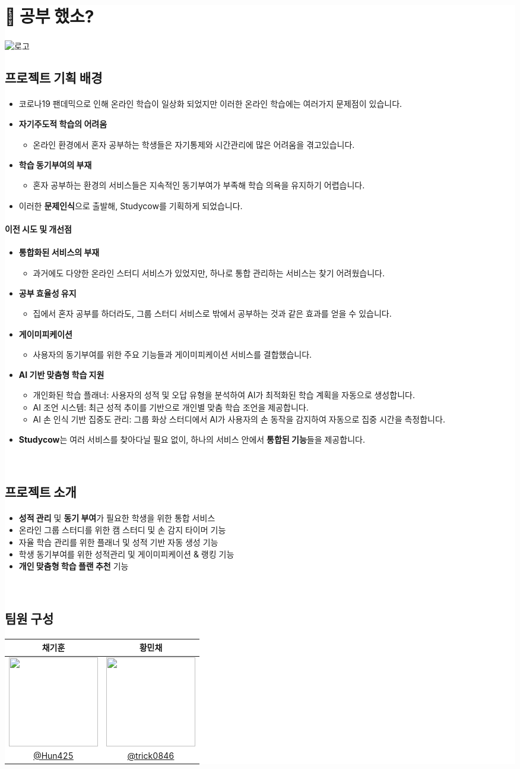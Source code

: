 # 📖 공부 했소?



![로고](/uploads/c0fa4601709654bb839364216d4e834f/로고.png)

## 프로젝트 기획 배경

- 코로나19 팬데믹으로 인해 온라인 학습이 일상화 되었지만
이러한 온라인 학습에는 여러가지 문제점이 있습니다.

- **자기주도적 학습의 어려움**
    - 온라인 환경에서 혼자 공부하는 학생들은 자기통제와 시간관리에 많은 어려움을 겪고있습니다. 

- **학습 동기부여의 부재**
    - 혼자 공부하는 환경의 서비스들은 지속적인 동기부여가 부족해 학습 의욕을 유지하기 어렵습니다.

- 이러한 **문제인식**으로 출발해, Studycow를 기획하게 되었습니다.

#### 이전 시도 및 개선점

- **통합화된 서비스의 부재**
    - 과거에도 다양한 온라인 스터디 서비스가 있었지만, 하나로 통합 관리하는 서비스는 찾기 어려웠습니다.

- **공부 효율성 유지**
    - 집에서 혼자 공부를 하더라도, 그룹 스터디 서비스로 밖에서 공부하는 것과 같은 효과를 얻을 수 있습니다. 

- **게이미피케이션**
    - 사용자의 동기부여를 위한 주요 기능들과 게이미피케이션 서비스를 결합했습니다.

- **AI 기반 맞춤형 학습 지원**
    - 개인화된 학습 플래너: 사용자의 성적 및 오답 유형을 분석하여 AI가 최적화된 학습 계획을 자동으로 생성합니다.
    - AI 조언 시스템: 최근 성적 추이를 기반으로 개인별 맞춤 학습 조언을 제공합니다.
    - AI 손 인식 기반 집중도 관리: 그룹 화상 스터디에서 AI가 사용자의 손 동작을 감지하여 자동으로 집중 시간을 측정합니다.


- **Studycow**는 여러 서비스를 찾아다닐 필요 없이, 하나의 서비스 안에서 **통합된 기능**들을 제공합니다.

<br>

## 프로젝트 소개

- **성적 관리** 및 **동기 부여**가 필요한 학생을 위한 통합 서비스
- 온라인 그룹 스터디를 위한 캠 스터디 및 손 감지 타이머 기능
- 자율 학습 관리를 위한 플래너 및 성적 기반 자동 생성 기능
- 학생 동기부여를 위한 성적관리 및 게이미피케이션 & 랭킹 기능
- **개인 맞춤형 학습 플랜 추천** 기능

<br>

## 팀원 구성

<div align="center">

| **채기훈** | **황민채** |
| :------: |  :------: |
| [<img src="https://avatars.githubusercontent.com/Hun425?v=4" height=150 width=150><br/> @Hun425](https://github.com/Hun425) | [<img src="https://avatars.githubusercontent.com/trick0846?v=4" height=150 width=150> <br/> @trick0846](https://github.com/trick0846) |
